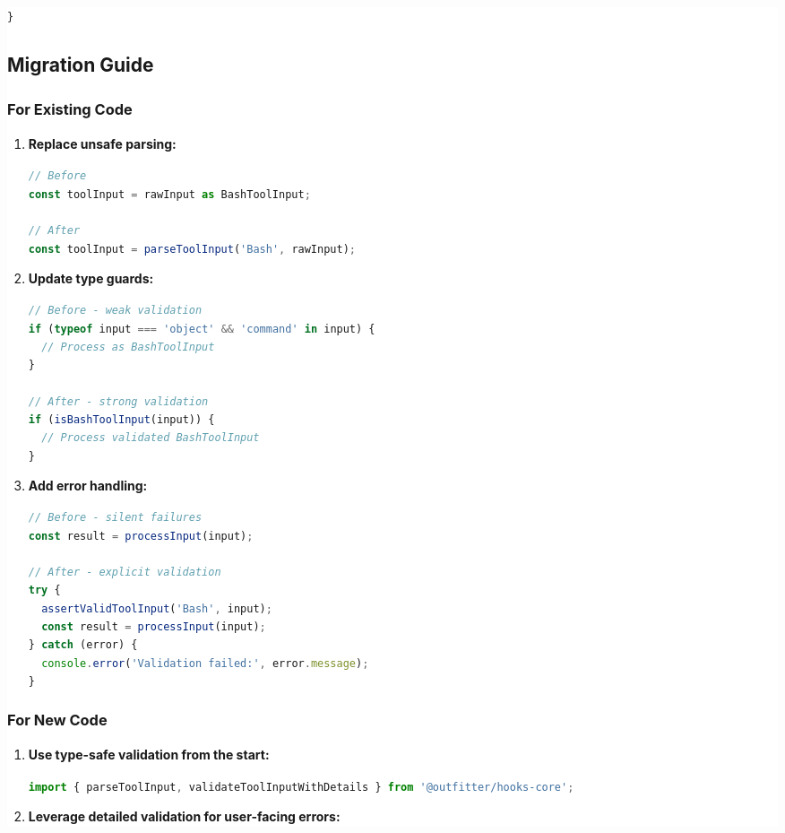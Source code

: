 ```typescript
}
```

## Migration Guide

### For Existing Code

1. **Replace unsafe parsing:**

   ```typescript
   // Before
   const toolInput = rawInput as BashToolInput;

   // After
   const toolInput = parseToolInput('Bash', rawInput);
   ```

2. **Update type guards:**

   ```typescript
   // Before - weak validation
   if (typeof input === 'object' && 'command' in input) {
     // Process as BashToolInput
   }

   // After - strong validation
   if (isBashToolInput(input)) {
     // Process validated BashToolInput
   }
   ```

3. **Add error handling:**

   ```typescript
   // Before - silent failures
   const result = processInput(input);

   // After - explicit validation
   try {
     assertValidToolInput('Bash', input);
     const result = processInput(input);
   } catch (error) {
     console.error('Validation failed:', error.message);
   }
   ```

### For New Code

1. **Use type-safe validation from the start:**

   ```typescript
   import { parseToolInput, validateToolInputWithDetails } from '@outfitter/hooks-core';
   ```

2. **Leverage detailed validation for user-facing errors:**
